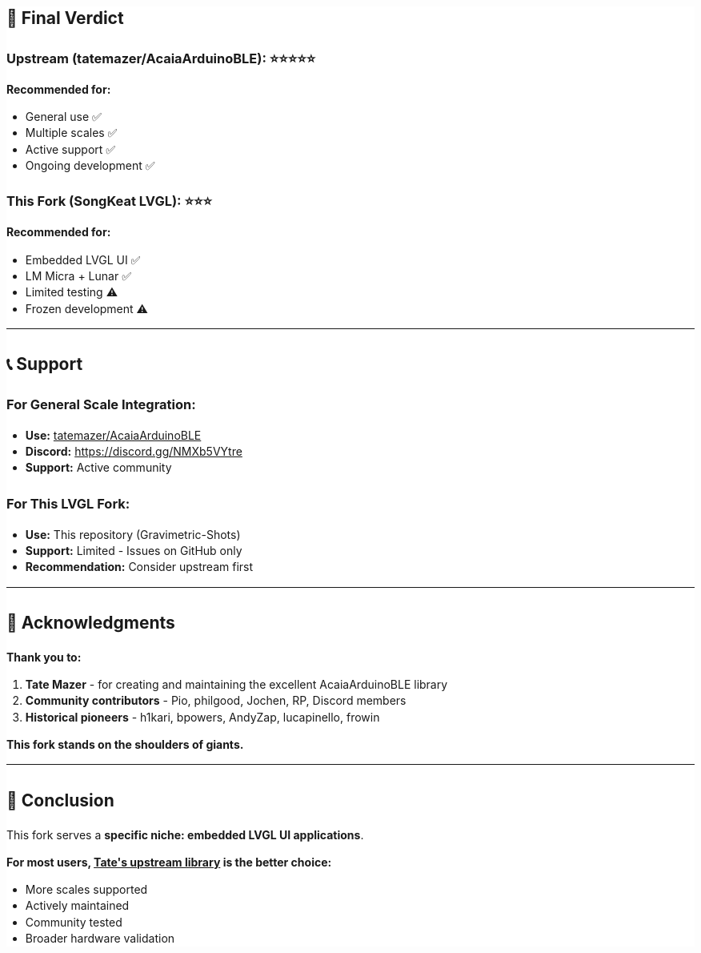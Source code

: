 
## 🎯 Final Verdict

### **Upstream (tatemazer/AcaiaArduinoBLE): ⭐⭐⭐⭐⭐**

**Recommended for:**
- General use ✅
- Multiple scales ✅
- Active support ✅
- Ongoing development ✅

### **This Fork (SongKeat LVGL): ⭐⭐⭐**

**Recommended for:**
- Embedded LVGL UI ✅
- LM Micra + Lunar ✅
- Limited testing ⚠️
- Frozen development ⚠️

---

## 📞 Support

### **For General Scale Integration:**
- **Use:** [tatemazer/AcaiaArduinoBLE](https://github.com/tatemazer/AcaiaArduinoBLE)
- **Discord:** https://discord.gg/NMXb5VYtre
- **Support:** Active community

### **For This LVGL Fork:**
- **Use:** This repository (Gravimetric-Shots)
- **Support:** Limited - Issues on GitHub only
- **Recommendation:** Consider upstream first

---

## 🤝 Acknowledgments

**Thank you to:**
1. **Tate Mazer** - for creating and maintaining the excellent AcaiaArduinoBLE library
2. **Community contributors** - Pio, philgood, Jochen, RP, Discord members
3. **Historical pioneers** - h1kari, bpowers, AndyZap, lucapinello, frowin

**This fork stands on the shoulders of giants.**

---

## 📝 Conclusion

This fork serves a **specific niche: embedded LVGL UI applications**.

**For most users, [Tate's upstream library](https://github.com/tatemazer/AcaiaArduinoBLE) is the better choice:**
- More scales supported
- Actively maintained
- Community tested
- Broader hardware validation

